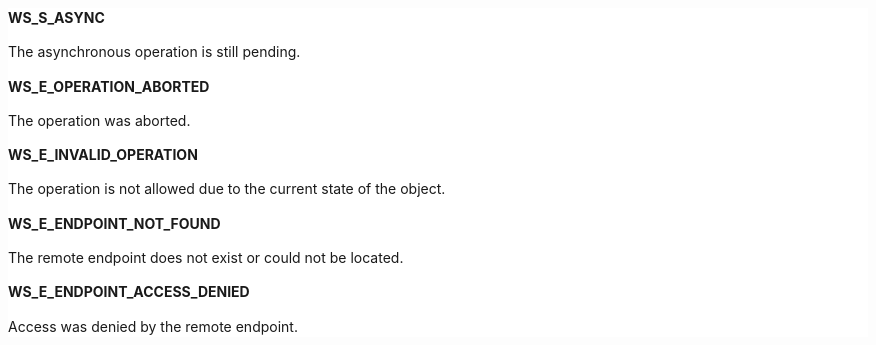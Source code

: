 
</td>
</tr>
<tr>
<td width="40%">
<dl>
<dt><b>WS_S_ASYNC</b></dt>
</dl>
</td>
<td width="60%">
The asynchronous operation is still pending.
                

</td>
</tr>
<tr>
<td width="40%">
<dl>
<dt><b>WS_E_OPERATION_ABORTED</b></dt>
</dl>
</td>
<td width="60%">
The operation was aborted.

</td>
</tr>
<tr>
<td width="40%">
<dl>
<dt><b>WS_E_INVALID_OPERATION</b></dt>
</dl>
</td>
<td width="60%">
The operation is not allowed due to the current state of the object.

</td>
</tr>
<tr>
<td width="40%">
<dl>
<dt><b>WS_E_ENDPOINT_NOT_FOUND</b></dt>
</dl>
</td>
<td width="60%">
The remote endpoint does not exist or could not be located.

</td>
</tr>
<tr>
<td width="40%">
<dl>
<dt><b>WS_E_ENDPOINT_ACCESS_DENIED</b></dt>
</dl>
</td>
<td width="60%">
Access was denied by the remote endpoint.
